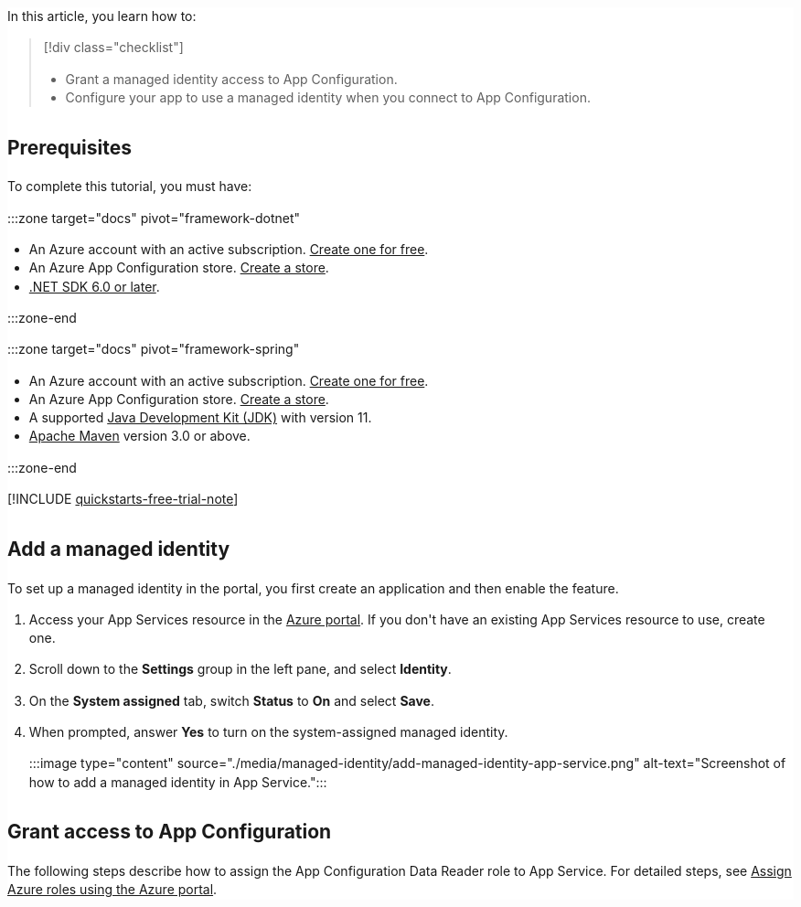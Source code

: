 In this article, you learn how to:

> [!div class="checklist"]
> * Grant a managed identity access to App Configuration.
> * Configure your app to use a managed identity when you connect to App Configuration.

## Prerequisites

To complete this tutorial, you must have:

:::zone target="docs" pivot="framework-dotnet"

* An Azure account with an active subscription. [Create one for free](https://azure.microsoft.com/free/).
* An Azure App Configuration store. [Create a store](./quickstart-azure-app-configuration-create.md).
* [.NET SDK 6.0 or later](https://dotnet.microsoft.com/download).

:::zone-end

:::zone target="docs" pivot="framework-spring"

* An Azure account with an active subscription. [Create one for free](https://azure.microsoft.com/free/).
* An Azure App Configuration store. [Create a store](./quickstart-azure-app-configuration-create.md).
* A supported [Java Development Kit (JDK)](/java/azure/jdk) with version 11.
* [Apache Maven](https://maven.apache.org/download.cgi) version 3.0 or above.

:::zone-end

[!INCLUDE [quickstarts-free-trial-note](~/reusable-content/ce-skilling/azure/includes/quickstarts-free-trial-note.md)]

## Add a managed identity

To set up a managed identity in the portal, you first create an application and then enable the feature.

1. Access your App Services resource in the [Azure portal](https://portal.azure.com). If you don't have an existing App Services resource to use, create one.

1. Scroll down to the **Settings** group in the left pane, and select **Identity**.

1. On the **System assigned** tab, switch **Status** to **On** and select **Save**.

1. When prompted, answer **Yes** to turn on the system-assigned managed identity.

    :::image type="content" source="./media/managed-identity/add-managed-identity-app-service.png" alt-text="Screenshot of how to add a managed identity in App Service.":::

## Grant access to App Configuration

The following steps describe how to assign the App Configuration Data Reader role to App Service. For detailed steps, see [Assign Azure roles using the Azure portal](../role-based-access-control/role-assignments-portal.yml).
